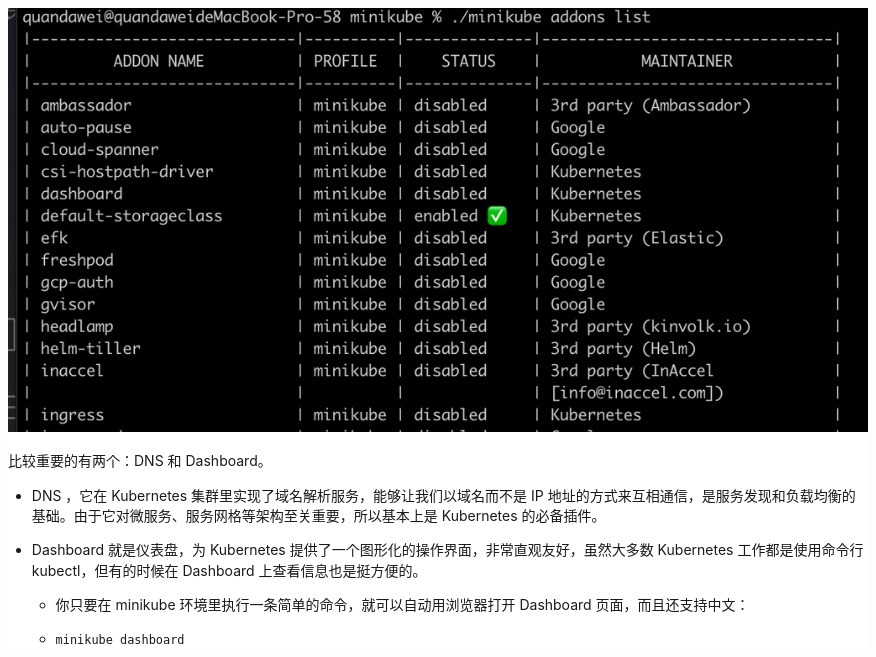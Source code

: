 ![image-20230630131317337](Kubernetes.assets/image-20230630131317337.png)

比较重要的有两个：DNS 和 Dashboard。

- DNS ，它在 Kubernetes 集群里实现了域名解析服务，能够让我们以域名而不是 IP 地址的方式来互相通信，是服务发现和负载均衡的基础。由于它对微服务、服务网格等架构至关重要，所以基本上是 Kubernetes 的必备插件。

- Dashboard 就是仪表盘，为 Kubernetes 提供了一个图形化的操作界面，非常直观友好，虽然大多数 Kubernetes 工作都是使用命令行 kubectl，但有的时候在 Dashboard 上查看信息也是挺方便的。

  - 你只要在 minikube 环境里执行一条简单的命令，就可以自动用浏览器打开 Dashboard 页面，而且还支持中文：

  - ```bash
    minikube dashboard
    ```
